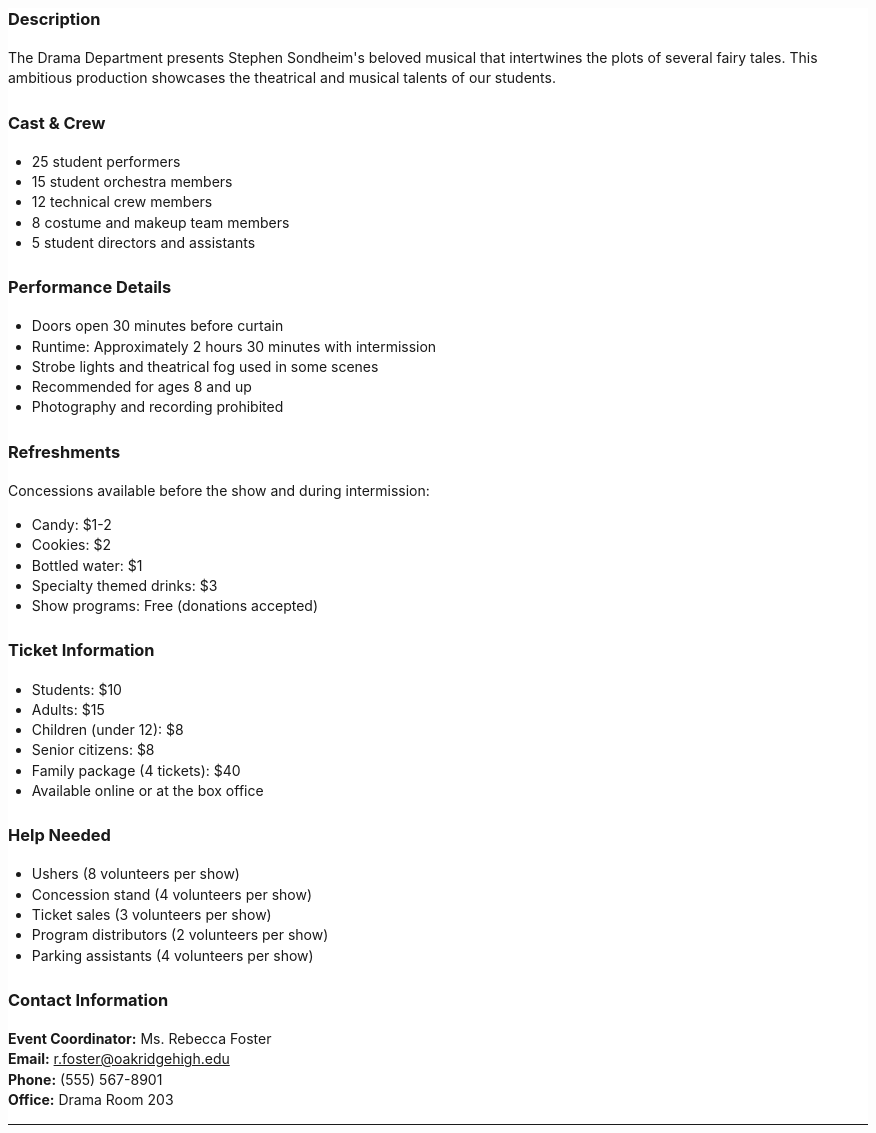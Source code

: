 ### Description
The Drama Department presents Stephen Sondheim's beloved musical that intertwines the plots of several fairy tales. This ambitious production showcases the theatrical and musical talents of our students.

### Cast & Crew
- 25 student performers
- 15 student orchestra members
- 12 technical crew members
- 8 costume and makeup team members
- 5 student directors and assistants

### Performance Details
- Doors open 30 minutes before curtain
- Runtime: Approximately 2 hours 30 minutes with intermission
- Strobe lights and theatrical fog used in some scenes
- Recommended for ages 8 and up
- Photography and recording prohibited

### Refreshments
Concessions available before the show and during intermission:
- Candy: $1-2
- Cookies: $2
- Bottled water: $1
- Specialty themed drinks: $3
- Show programs: Free (donations accepted)

### Ticket Information
- Students: $10
- Adults: $15
- Children (under 12): $8
- Senior citizens: $8
- Family package (4 tickets): $40
- Available online or at the box office

### Help Needed
- Ushers (8 volunteers per show)
- Concession stand (4 volunteers per show)
- Ticket sales (3 volunteers per show)
- Program distributors (2 volunteers per show)
- Parking assistants (4 volunteers per show)

### Contact Information
**Event Coordinator:** Ms. Rebecca Foster  
**Email:** r.foster@oakridgehigh.edu  
**Phone:** (555) 567-8901  
**Office:** Drama Room 203

---
